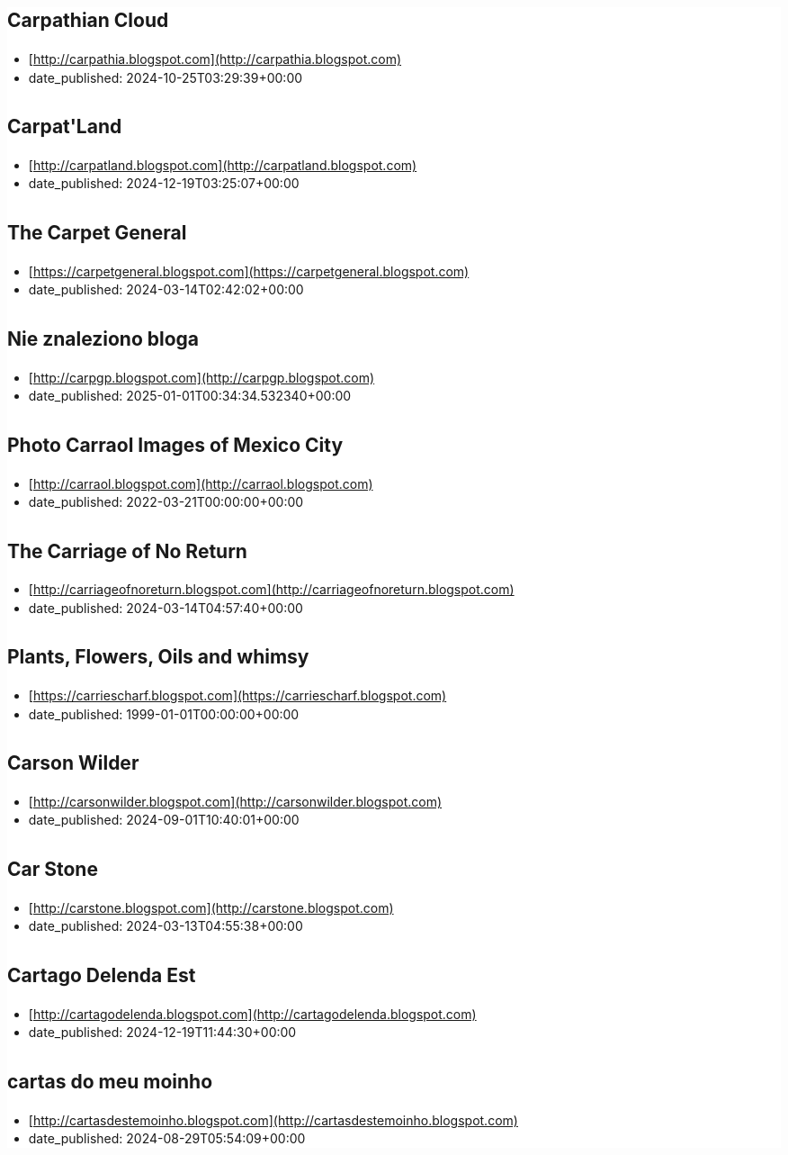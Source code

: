  ## Carpathian Cloud
 - [http://carpathia.blogspot.com](http://carpathia.blogspot.com)
 - date_published: 2024-10-25T03:29:39+00:00

 ## Carpat'Land
 - [http://carpatland.blogspot.com](http://carpatland.blogspot.com)
 - date_published: 2024-12-19T03:25:07+00:00

 ## The Carpet General
 - [https://carpetgeneral.blogspot.com](https://carpetgeneral.blogspot.com)
 - date_published: 2024-03-14T02:42:02+00:00

 ## Nie znaleziono bloga
 - [http://carpgp.blogspot.com](http://carpgp.blogspot.com)
 - date_published: 2025-01-01T00:34:34.532340+00:00

 ## Photo Carraol Images of Mexico City
 - [http://carraol.blogspot.com](http://carraol.blogspot.com)
 - date_published: 2022-03-21T00:00:00+00:00

 ## The Carriage of No Return
 - [http://carriageofnoreturn.blogspot.com](http://carriageofnoreturn.blogspot.com)
 - date_published: 2024-03-14T04:57:40+00:00

 ## Plants, Flowers, Oils and whimsy
 - [https://carriescharf.blogspot.com](https://carriescharf.blogspot.com)
 - date_published: 1999-01-01T00:00:00+00:00

 ## Carson Wilder
 - [http://carsonwilder.blogspot.com](http://carsonwilder.blogspot.com)
 - date_published: 2024-09-01T10:40:01+00:00

 ## Car Stone
 - [http://carstone.blogspot.com](http://carstone.blogspot.com)
 - date_published: 2024-03-13T04:55:38+00:00

 ## Cartago Delenda Est
 - [http://cartagodelenda.blogspot.com](http://cartagodelenda.blogspot.com)
 - date_published: 2024-12-19T11:44:30+00:00

 ## cartas do meu moinho
 - [http://cartasdestemoinho.blogspot.com](http://cartasdestemoinho.blogspot.com)
 - date_published: 2024-08-29T05:54:09+00:00
